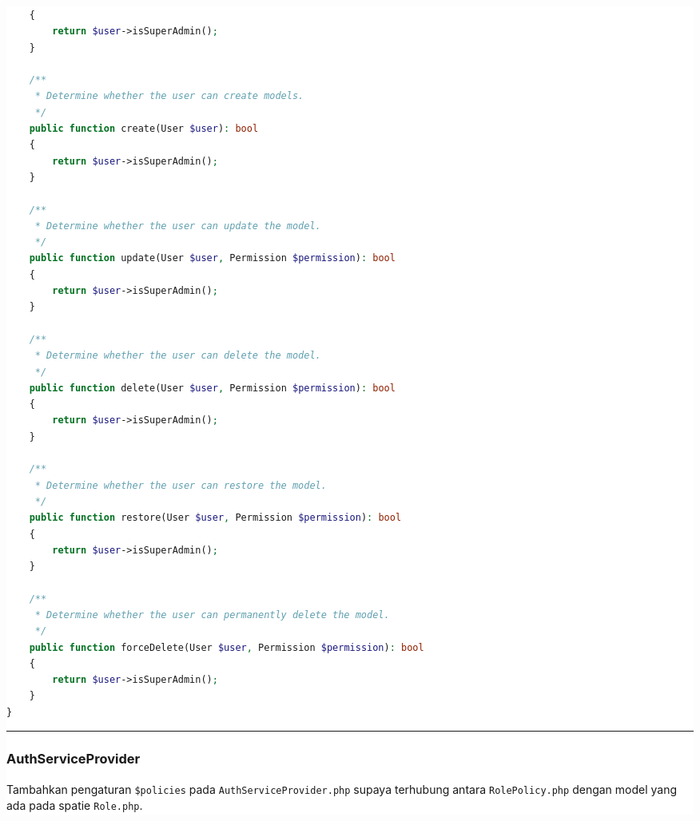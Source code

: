 ```php title="app\Policies\PermissionPolicy.php"
    {
        return $user->isSuperAdmin();
    }

    /**
     * Determine whether the user can create models.
     */
    public function create(User $user): bool
    {
        return $user->isSuperAdmin();
    }

    /**
     * Determine whether the user can update the model.
     */
    public function update(User $user, Permission $permission): bool
    {
        return $user->isSuperAdmin();
    }

    /**
     * Determine whether the user can delete the model.
     */
    public function delete(User $user, Permission $permission): bool
    {
        return $user->isSuperAdmin();
    }

    /**
     * Determine whether the user can restore the model.
     */
    public function restore(User $user, Permission $permission): bool
    {
        return $user->isSuperAdmin();
    }

    /**
     * Determine whether the user can permanently delete the model.
     */
    public function forceDelete(User $user, Permission $permission): bool
    {
        return $user->isSuperAdmin();
    }
}
```

---
### AuthServiceProvider

Tambahkan pengaturan `$policies` pada `AuthServiceProvider.php` supaya terhubung antara `RolePolicy.php` dengan model yang ada pada spatie `Role.php`.
